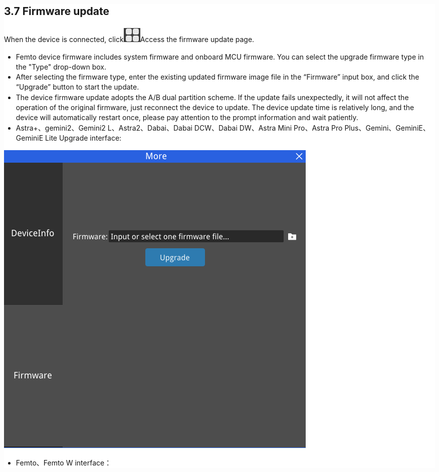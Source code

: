 ## 3.7 **Firmware update**
When the device is connected, click![30](.\images\image30.png)Access the firmware update page.

* Femto device firmware includes system firmware and onboard MCU firmware. You can select the upgrade firmware type in the "Type" drop-down box.
* After selecting the firmware type, enter the existing updated firmware image file in the “Firmware” input box, and click the “Upgrade” button to start the update.
* The device firmware update adopts the A/B dual partition scheme. If the update fails unexpectedly, it will not affect the operation of the original firmware, just reconnect the device to update. The device update time is relatively long, and the device will automatically restart once, please pay attention to the prompt information and wait patiently.
* Astra+、gemini2、Gemini2 L、Astra2、Dabai、Dabai DCW、Dabai DW、Astra Mini Pro、Astra Pro Plus、Gemini、GeminiE、GeminiE Lite Upgrade interface:

![31](.\images\image31.png)

* Femto、Femto W interface：
